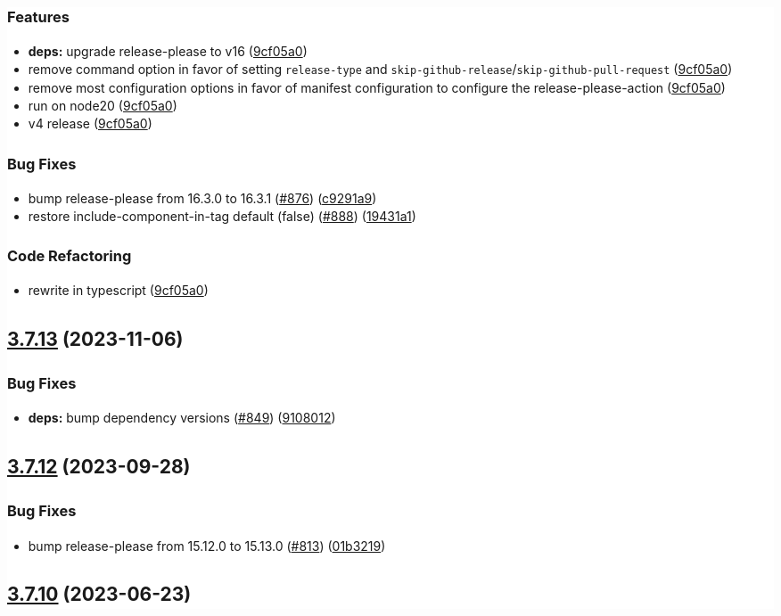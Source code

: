 ### Features

* **deps:** upgrade release-please to v16 ([9cf05a0](https://github.com/googleapis/release-please-action/commit/9cf05a09b133475347f729dc7d17b023081cc8d3))
* remove command option in favor of setting `release-type` and `skip-github-release`/`skip-github-pull-request` ([9cf05a0](https://github.com/googleapis/release-please-action/commit/9cf05a09b133475347f729dc7d17b023081cc8d3))
* remove most configuration options in favor of manifest configuration to configure the release-please-action ([9cf05a0](https://github.com/googleapis/release-please-action/commit/9cf05a09b133475347f729dc7d17b023081cc8d3))
* run on node20 ([9cf05a0](https://github.com/googleapis/release-please-action/commit/9cf05a09b133475347f729dc7d17b023081cc8d3))
* v4 release ([9cf05a0](https://github.com/googleapis/release-please-action/commit/9cf05a09b133475347f729dc7d17b023081cc8d3))


### Bug Fixes

* bump release-please from 16.3.0 to 16.3.1 ([#876](https://github.com/googleapis/release-please-action/issues/876)) ([c9291a9](https://github.com/googleapis/release-please-action/commit/c9291a968c291c9576e9e82a69ac316f60b980eb))
* restore include-component-in-tag default (false) ([#888](https://github.com/googleapis/release-please-action/issues/888)) ([19431a1](https://github.com/googleapis/release-please-action/commit/19431a1126b0d092093511e4d9074add51d1e9e1))


### Code Refactoring

* rewrite in typescript ([9cf05a0](https://github.com/googleapis/release-please-action/commit/9cf05a09b133475347f729dc7d17b023081cc8d3))

## [3.7.13](https://github.com/googleapis/release-please-action/compare/v3.7.12...v3.7.13) (2023-11-06)


### Bug Fixes

* **deps:** bump dependency versions ([#849](https://github.com/googleapis/release-please-action/issues/849)) ([9108012](https://github.com/googleapis/release-please-action/commit/910801217bf1ec07dd4367e66345f83918f7ae57))

## [3.7.12](https://github.com/googleapis/release-please-action/compare/v3.7.11...v3.7.12) (2023-09-28)


### Bug Fixes

* bump release-please from 15.12.0 to 15.13.0 ([#813](https://github.com/googleapis/release-please-action/issues/813)) ([01b3219](https://github.com/googleapis/release-please-action/commit/01b3219546e6e7c4cfdaece8cd06efa464f49e2a))

## [3.7.10](https://github.com/googleapis/release-please-action/compare/v3.7.9...v3.7.10) (2023-06-23)
